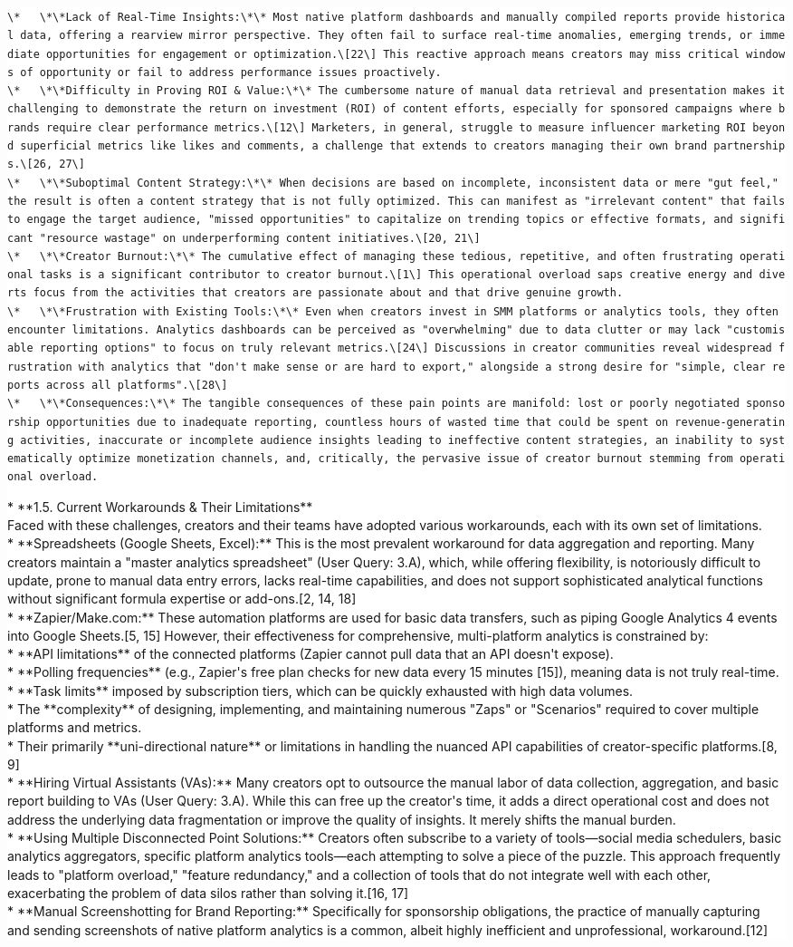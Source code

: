     \*   \*\*Lack of Real-Time Insights:\*\* Most native platform dashboards and manually compiled reports provide historical data, offering a rearview mirror perspective. They often fail to surface real-time anomalies, emerging trends, or immediate opportunities for engagement or optimization.\[22\] This reactive approach means creators may miss critical windows of opportunity or fail to address performance issues proactively.  
    \*   \*\*Difficulty in Proving ROI & Value:\*\* The cumbersome nature of manual data retrieval and presentation makes it challenging to demonstrate the return on investment (ROI) of content efforts, especially for sponsored campaigns where brands require clear performance metrics.\[12\] Marketers, in general, struggle to measure influencer marketing ROI beyond superficial metrics like likes and comments, a challenge that extends to creators managing their own brand partnerships.\[26, 27\]  
    \*   \*\*Suboptimal Content Strategy:\*\* When decisions are based on incomplete, inconsistent data or mere "gut feel," the result is often a content strategy that is not fully optimized. This can manifest as "irrelevant content" that fails to engage the target audience, "missed opportunities" to capitalize on trending topics or effective formats, and significant "resource wastage" on underperforming content initiatives.\[20, 21\]  
    \*   \*\*Creator Burnout:\*\* The cumulative effect of managing these tedious, repetitive, and often frustrating operational tasks is a significant contributor to creator burnout.\[1\] This operational overload saps creative energy and diverts focus from the activities that creators are passionate about and that drive genuine growth.  
    \*   \*\*Frustration with Existing Tools:\*\* Even when creators invest in SMM platforms or analytics tools, they often encounter limitations. Analytics dashboards can be perceived as "overwhelming" due to data clutter or may lack "customisable reporting options" to focus on truly relevant metrics.\[24\] Discussions in creator communities reveal widespread frustration with analytics that "don't make sense or are hard to export," alongside a strong desire for "simple, clear reports across all platforms".\[28\]  
    \*   \*\*Consequences:\*\* The tangible consequences of these pain points are manifold: lost or poorly negotiated sponsorship opportunities due to inadequate reporting, countless hours of wasted time that could be spent on revenue-generating activities, inaccurate or incomplete audience insights leading to ineffective content strategies, an inability to systematically optimize monetization channels, and, critically, the pervasive issue of creator burnout stemming from operational overload.

\*   \*\*1.5. Current Workarounds & Their Limitations\*\*  
    Faced with these challenges, creators and their teams have adopted various workarounds, each with its own set of limitations.  
    \*   \*\*Spreadsheets (Google Sheets, Excel):\*\* This is the most prevalent workaround for data aggregation and reporting. Many creators maintain a "master analytics spreadsheet" (User Query: 3.A), which, while offering flexibility, is notoriously difficult to update, prone to manual data entry errors, lacks real-time capabilities, and does not support sophisticated analytical functions without significant formula expertise or add-ons.\[2, 14, 18\]  
    \*   \*\*Zapier/Make.com:\*\* These automation platforms are used for basic data transfers, such as piping Google Analytics 4 events into Google Sheets.\[5, 15\] However, their effectiveness for comprehensive, multi-platform analytics is constrained by:  
        \*   \*\*API limitations\*\* of the connected platforms (Zapier cannot pull data that an API doesn't expose).  
        \*   \*\*Polling frequencies\*\* (e.g., Zapier's free plan checks for new data every 15 minutes \[15\]), meaning data is not truly real-time.  
        \*   \*\*Task limits\*\* imposed by subscription tiers, which can be quickly exhausted with high data volumes.  
        \*   The \*\*complexity\*\* of designing, implementing, and maintaining numerous "Zaps" or "Scenarios" required to cover multiple platforms and metrics.  
        \*   Their primarily \*\*uni-directional nature\*\* or limitations in handling the nuanced API capabilities of creator-specific platforms.\[8, 9\]  
    \*   \*\*Hiring Virtual Assistants (VAs):\*\* Many creators opt to outsource the manual labor of data collection, aggregation, and basic report building to VAs (User Query: 3.A). While this can free up the creator's time, it adds a direct operational cost and does not address the underlying data fragmentation or improve the quality of insights. It merely shifts the manual burden.  
    \*   \*\*Using Multiple Disconnected Point Solutions:\*\* Creators often subscribe to a variety of tools—social media schedulers, basic analytics aggregators, specific platform analytics tools—each attempting to solve a piece of the puzzle. This approach frequently leads to "platform overload," "feature redundancy," and a collection of tools that do not integrate well with each other, exacerbating the problem of data silos rather than solving it.\[16, 17\]  
    \*   \*\*Manual Screenshotting for Brand Reporting:\*\* Specifically for sponsorship obligations, the practice of manually capturing and sending screenshots of native platform analytics is a common, albeit highly inefficient and unprofessional, workaround.\[12\]